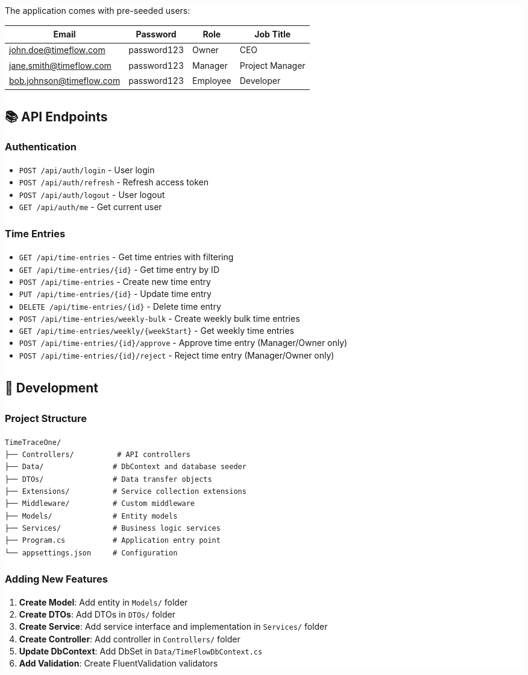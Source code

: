 The application comes with pre-seeded users:

| Email | Password | Role | Job Title |
|-------|----------|------|-----------|
| john.doe@timeflow.com | password123 | Owner | CEO |
| jane.smith@timeflow.com | password123 | Manager | Project Manager |
| bob.johnson@timeflow.com | password123 | Employee | Developer |

## 📚 API Endpoints

### Authentication
- `POST /api/auth/login` - User login
- `POST /api/auth/refresh` - Refresh access token
- `POST /api/auth/logout` - User logout
- `GET /api/auth/me` - Get current user

### Time Entries
- `GET /api/time-entries` - Get time entries with filtering
- `GET /api/time-entries/{id}` - Get time entry by ID
- `POST /api/time-entries` - Create new time entry
- `PUT /api/time-entries/{id}` - Update time entry
- `DELETE /api/time-entries/{id}` - Delete time entry
- `POST /api/time-entries/weekly-bulk` - Create weekly bulk time entries
- `GET /api/time-entries/weekly/{weekStart}` - Get weekly time entries
- `POST /api/time-entries/{id}/approve` - Approve time entry (Manager/Owner only)
- `POST /api/time-entries/{id}/reject` - Reject time entry (Manager/Owner only)

## 🔧 Development

### Project Structure

```
TimeTraceOne/
├── Controllers/          # API controllers
├── Data/                # DbContext and database seeder
├── DTOs/                # Data transfer objects
├── Extensions/          # Service collection extensions
├── Middleware/          # Custom middleware
├── Models/              # Entity models
├── Services/            # Business logic services
├── Program.cs           # Application entry point
└── appsettings.json     # Configuration
```

### Adding New Features

1. **Create Model**: Add entity in `Models/` folder
2. **Create DTOs**: Add DTOs in `DTOs/` folder
3. **Create Service**: Add service interface and implementation in `Services/` folder
4. **Create Controller**: Add controller in `Controllers/` folder
5. **Update DbContext**: Add DbSet in `Data/TimeFlowDbContext.cs`
6. **Add Validation**: Create FluentValidation validators
